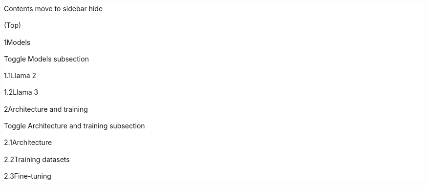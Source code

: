








Contents
move to sidebar
hide




(Top)





1Models



Toggle Models subsection





1.1Llama 2







1.2Llama 3









2Architecture and training



Toggle Architecture and training subsection





2.1Architecture







2.2Training datasets







2.3Fine-tuning




